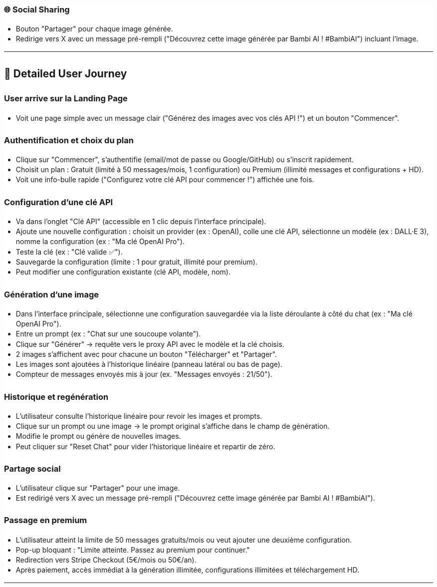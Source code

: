 ### 🌐 Social Sharing  
- Bouton "Partager" pour chaque image générée.  
- Redirige vers X avec un message pré-rempli ("Découvrez cette image générée par Bambi AI ! #BambiAI") incluant l’image.  

---

## 👣 **Detailed User Journey**  

### **User arrive sur la Landing Page**  
- Voit une page simple avec un message clair ("Générez des images avec vos clés API !") et un bouton "Commencer".  

### **Authentification et choix du plan**  
- Clique sur "Commencer", s’authentifie (email/mot de passe ou Google/GitHub) ou s’inscrit rapidement.  
- Choisit un plan : Gratuit (limité à 50 messages/mois, 1 configuration) ou Premium (illimité messages et configurations + HD).  
- Voit une info-bulle rapide ("Configurez votre clé API pour commencer !") affichée une fois.  

### **Configuration d’une clé API**  
- Va dans l’onglet "Clé API" (accessible en 1 clic depuis l’interface principale).  
- Ajoute une nouvelle configuration : choisit un provider (ex : OpenAI), colle une clé API, sélectionne un modèle (ex : DALL·E 3), nomme la configuration (ex : "Ma clé OpenAI Pro").  
- Teste la clé (ex : "Clé valide ✅").  
- Sauvegarde la configuration (limite : 1 pour gratuit, illimité pour premium).  
- Peut modifier une configuration existante (clé API, modèle, nom).  

### **Génération d’une image**  
- Dans l’interface principale, sélectionne une configuration sauvegardée via la liste déroulante à côté du chat (ex : "Ma clé OpenAI Pro").  
- Entre un prompt (ex : "Chat sur une soucoupe volante").  
- Clique sur "Générer" → requête vers le proxy API avec le modèle et la clé choisis.  
- 2 images s’affichent avec pour chacune un bouton "Télécharger" et "Partager".  
- Les images sont ajoutées à l’historique linéaire (panneau latéral ou bas de page).  
- Compteur de messages envoyés mis à jour (ex. "Messages envoyés : 21/50").  

### **Historique et regénération**  
- L’utilisateur consulte l’historique linéaire pour revoir les images et prompts.  
- Clique sur un prompt ou une image → le prompt original s’affiche dans le champ de génération.  
- Modifie le prompt ou génère de nouvelles images.  
- Peut cliquer sur "Reset Chat" pour vider l’historique linéaire et repartir de zéro.  

### **Partage social**  
- L’utilisateur clique sur "Partager" pour une image.  
- Est redirigé vers X avec un message pré-rempli ("Découvrez cette image générée par Bambi AI ! #BambiAI").  

### **Passage en premium**  
- L’utilisateur atteint la limite de 50 messages gratuits/mois ou veut ajouter une deuxième configuration.  
- Pop-up bloquant : "Limite atteinte. Passez au premium pour continuer."  
- Redirection vers Stripe Checkout (5€/mois ou 50€/an).  
- Après paiement, accès immédiat à la génération illimitée, configurations illimitées et téléchargement HD.  

---